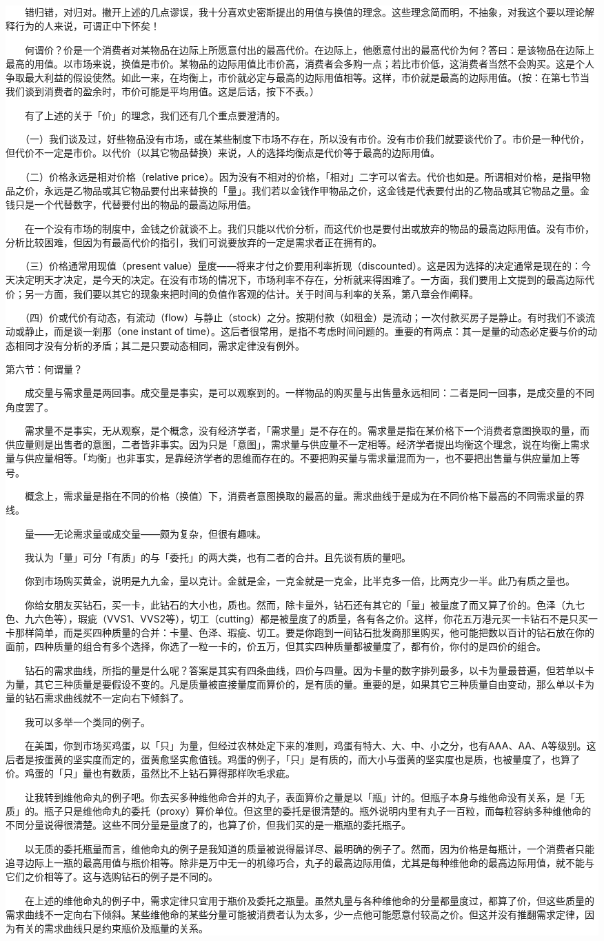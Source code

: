 　　错归错，对归对。撇开上述的几点谬误，我十分喜欢史密斯提出的用值与换值的理念。这些理念简而明，不抽象，对我这个要以理论解释行为的人来说，可谓正中下怀矣！

　　何谓价？价是一个消费者对某物品在边际上所愿意付出的最高代价。在边际上，他愿意付出的最高代价为何？答曰：是该物品在边际上最高的用值。以市场来说，换值是市价。某物品的边际用值比市价高，消费者会多购一点；若比市价低，这消费者当然不会购买。这是个人争取最大利益的假设使然。如此一来，在均衡上，市价就必定与最高的边际用值相等。这样，市价就是最高的边际用值。（按：在第七节当我们谈到消费者的盈余时，市价可能是平均用值。这是后话，按下不表。）

　　有了上述的关于「价」的理念，我们还有几个重点要澄清的。

　　（一）我们谈及过，好些物品没有市场，或在某些制度下市场不存在，所以没有市价。没有市价我们就要谈代价了。市价是一种代价，但代价不一定是市价。以代价（以其它物品替换）来说，人的选择均衡点是代价等于最高的边际用值。

　　（二）价格永远是相对价格（relative price）。因为没有不相对的价格，「相对」二字可以省去。代价也如是。所谓相对价格，是指甲物品之价，永远是乙物品或其它物品要付出来替换的「量」。我们若以金钱作甲物品之价，这金钱是代表要付出的乙物品或其它物品之量。金钱只是一个代替数字，代替要付出的物品的最高边际用值。

　　在一个没有市场的制度中，金钱之价就谈不上。我们只能以代价分析，而这代价也是要付出或放弃的物品的最高边际用值。没有市价，分析比较困难，但因为有最高代价的指引，我们可说要放弃的一定是需求者正在拥有的。

　　（三）价格通常用现值（present value）量度——将来才付之价要用利率折现（discounted）。这是因为选择的决定通常是现在的：今天决定明天才决定，是今天的决定。在没有市场的情况下，市场利率不存在，分析就来得困难了。一方面，我们要用上文提到的最高边际代价；另一方面，我们要以其它的现象来把时间的负值作客观的估计。关于时间与利率的关系，第八章会作阐释。

　　（四）价或代价有动态，有流动（flow）与静止（stock）之分。按期付款（如租金）是流动；一次付款买房子是静止。有时我们不谈流动或静止，而是谈一剎那（one instant of time）。这后者很常用，是指不考虑时间问题的。重要的有两点：其一是量的动态必定要与价的动态相同才没有分析的矛盾；其二是只要动态相同，需求定律没有例外。





第六节：何谓量？


　　成交量与需求量是两回事。成交量是事实，是可以观察到的。一样物品的购买量与出售量永远相同：二者是同一回事，是成交量的不同角度罢了。

　　需求量不是事实，无从观察，是个概念，没有经济学者，「需求量」是不存在的。需求量是指在某价格下一个消费者意图换取的量，而供应量则是出售者的意图，二者皆非事实。因为只是「意图」，需求量与供应量不一定相等。经济学者提出均衡这个理念，说在均衡上需求量与供应量相等。「均衡」也非事实，是靠经济学者的思维而存在的。不要把购买量与需求量混而为一，也不要把出售量与供应量加上等号。

　　概念上，需求量是指在不同的价格（换值）下，消费者意图换取的最高的量。需求曲线于是成为在不同价格下最高的不同需求量的界线。

　　量——无论需求量或成交量——颇为复杂，但很有趣味。

　　我认为「量」可分「有质」的与「委托」的两大类，也有二者的合并。且先谈有质的量吧。

　　你到市场购买黄金，说明是九九金，量以克计。金就是金，一克金就是一克金，比半克多一倍，比两克少一半。此乃有质之量也。

　　你给女朋友买钻石，买一卡，此钻石的大小也，质也。然而，除卡量外，钻石还有其它的「量」被量度了而又算了价的。色泽（九七色、九六色等），瑕疵（VVS1、VVS2等），切工（cutting）都是被量度了的质量，各有各之价。这样，你花五万港元买一卡钻石不是只买一卡那样简单，而是买四种质量的合并：卡量、色泽、瑕疵、切工。要是你跑到一间钻石批发商那里购买，他可能把数以百计的钻石放在你的面前，四种质量的组合有多个选择，你选了一粒一卡的，价五万，但其实四种质量都被量度了，都有价，你付的是四价的组合。

　　钻石的需求曲线，所指的量是什么呢？答案是其实有四条曲线，四价与四量。因为卡量的数字排列最多，以卡为量最普遍，但若单以卡为量，其它三种质量是要假设不变的。凡是质量被直接量度而算价的，是有质的量。重要的是，如果其它三种质量自由变动，那么单以卡为量的钻石需求曲线就不一定向右下倾斜了。

　　我可以多举一个类同的例子。

　　在美国，你到市场买鸡蛋，以「只」为量，但经过农林处定下来的准则，鸡蛋有特大、大、中、小之分，也有AAA、AA、A等级别。这后者是按蛋黄的坚实度而定的，蛋黄愈坚实愈值钱。鸡蛋的例子，「只」是有质的，而大小与蛋黄的坚实度也是质，也被量度了，也算了价。鸡蛋的「只」量也有数质，虽然比不上钻石算得那样吹毛求疵。

　　让我转到维他命丸的例子吧。你去买多种维他命合并的丸子，表面算价之量是以「瓶」计的。但瓶子本身与维他命没有关系，是「无质」的。瓶子只是维他命丸的委托（proxy）算价单位。但这里的委托是很清楚的。瓶外说明内里有丸子一百粒，而每粒容纳多种维他命的不同分量说得很清楚。这些不同分量是量度了的，也算了价，但我们买的是一瓶瓶的委托瓶子。

　　以无质的委托瓶量而言，维他命丸的例子是我知道的质量被说得最详尽、最明确的例子了。然而，因为价格是每瓶计，一个消费者只能追寻边际上一瓶的最高用值与瓶价相等。除非是万中无一的机缘巧合，丸子的最高边际用值，尤其是每种维他命的最高边际用值，就不能与它们之价相等了。这与选购钻石的例子是不同的。

　　在上述的维他命丸的例子中，需求定律只宜用于瓶价及委托之瓶量。虽然丸量与各种维他命的分量都量度过，都算了价，但这些质量的需求曲线不一定向右下倾斜。某些维他命的某些分量可能被消费者认为太多，少一点他可能愿意付较高之价。但这并没有推翻需求定律，因为有关的需求曲线只是约束瓶价及瓶量的关系。
